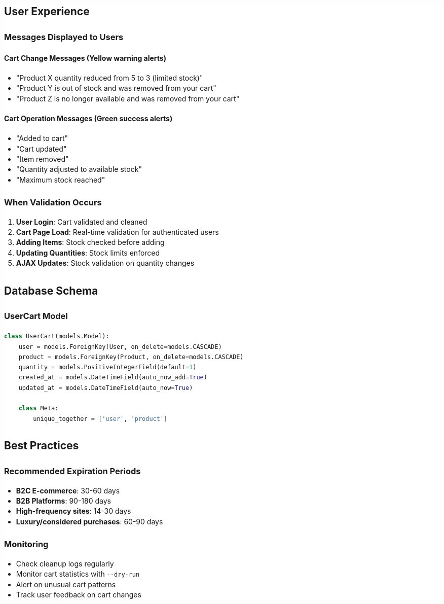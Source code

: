 ## User Experience

### Messages Displayed to Users

#### Cart Change Messages (Yellow warning alerts)
- "Product X quantity reduced from 5 to 3 (limited stock)"
- "Product Y is out of stock and was removed from your cart"
- "Product Z is no longer available and was removed from your cart"

#### Cart Operation Messages (Green success alerts)
- "Added to cart"
- "Cart updated"
- "Item removed"
- "Quantity adjusted to available stock"
- "Maximum stock reached"

### When Validation Occurs
1. **User Login**: Cart validated and cleaned
2. **Cart Page Load**: Real-time validation for authenticated users
3. **Adding Items**: Stock checked before adding
4. **Updating Quantities**: Stock limits enforced
5. **AJAX Updates**: Stock validation on quantity changes

## Database Schema

### UserCart Model
```python
class UserCart(models.Model):
    user = models.ForeignKey(User, on_delete=models.CASCADE)
    product = models.ForeignKey(Product, on_delete=models.CASCADE)
    quantity = models.PositiveIntegerField(default=1)
    created_at = models.DateTimeField(auto_now_add=True)
    updated_at = models.DateTimeField(auto_now=True)
    
    class Meta:
        unique_together = ['user', 'product']
```

## Best Practices

### Recommended Expiration Periods
- **B2C E-commerce**: 30-60 days
- **B2B Platforms**: 90-180 days
- **High-frequency sites**: 14-30 days
- **Luxury/considered purchases**: 60-90 days

### Monitoring
- Check cleanup logs regularly
- Monitor cart statistics with `--dry-run`
- Alert on unusual cart patterns
- Track user feedback on cart changes

